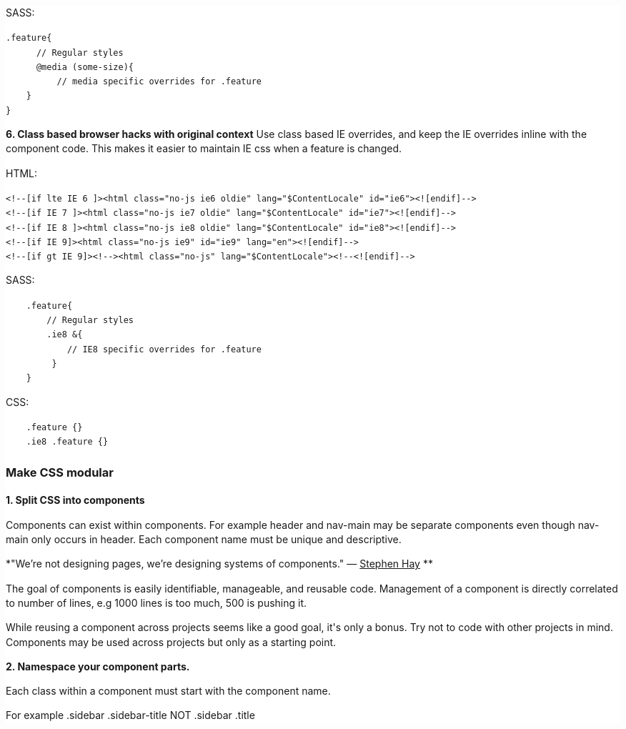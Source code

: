 SASS:

	.feature{
		  // Regular styles
		  @media (some-size){
			  // media specific overrides for .feature
		}
	}

**6. Class based browser hacks with original context**
Use class based IE overrides, and keep the IE overrides inline with the component code. This makes it easier to maintain IE css when a feature is changed.

HTML:

	<!--[if lte IE 6 ]><html class="no-js ie6 oldie" lang="$ContentLocale" id="ie6"><![endif]-->
	<!--[if IE 7 ]><html class="no-js ie7 oldie" lang="$ContentLocale" id="ie7"><![endif]-->
	<!--[if IE 8 ]><html class="no-js ie8 oldie" lang="$ContentLocale" id="ie8"><![endif]-->
	<!--[if IE 9]><html class="no-js ie9" id="ie9" lang="en"><![endif]-->
	<!--[if gt IE 9]><!--><html class="no-js" lang="$ContentLocale"><!--<![endif]-->


SASS:

		.feature{
			// Regular styles
			.ie8 &{
				// IE8 specific overrides for .feature
			 }
		}

CSS:

		.feature {}
		.ie8 .feature {}



### Make CSS modular

**1. Split CSS into components**

Components can exist within components. For example header and nav-main may be separate components even though nav-main only occurs in header. Each component name must be unique and descriptive.

*"We’re not designing pages, we’re designing systems of components." — [Stephen Hay](http://bradfrostweb.com/blog/mobile/bdconf-stephen-hay-presents-responsive-design-workflow/) **

The goal of components is easily identifiable, manageable, and reusable code. Management of a component is directly correlated to number of lines, e.g 1000 lines is too much, 500 is pushing it.

While reusing a component across projects seems like a good goal, it's only a bonus. Try not to code with other projects in mind. Components may be used across projects but only as a starting point.

**2. Namespace your component parts.**

Each class within a component must start with the component name.

For example .sidebar .sidebar-title NOT .sidebar .title
